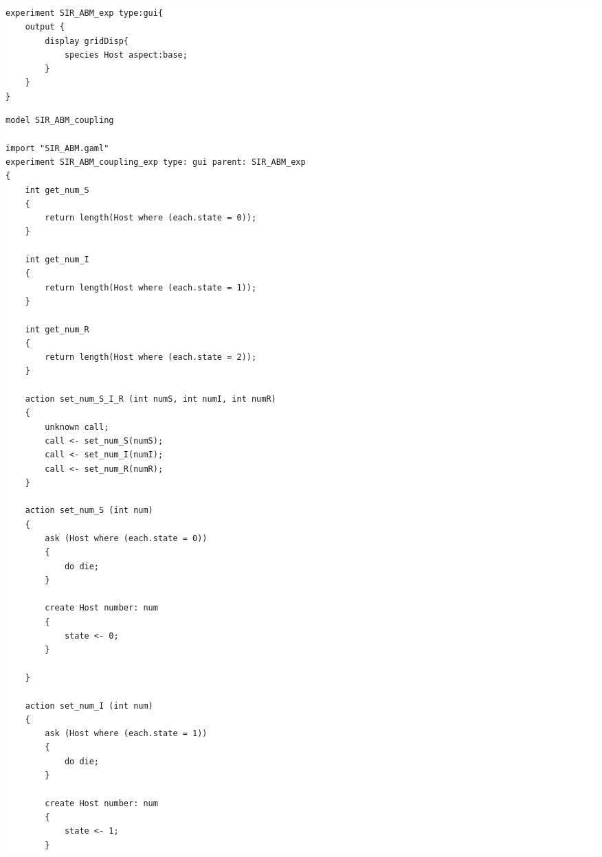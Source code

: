 ```
experiment SIR_ABM_exp type:gui{
	output {
		display gridDisp{
			species Host aspect:base;
		}
	}
}
```


```
model SIR_ABM_coupling

import "SIR_ABM.gaml"
experiment SIR_ABM_coupling_exp type: gui parent: SIR_ABM_exp
{
	int get_num_S
	{
		return length(Host where (each.state = 0));
	}

	int get_num_I
	{
		return length(Host where (each.state = 1));
	}

	int get_num_R
	{
		return length(Host where (each.state = 2));
	}

	action set_num_S_I_R (int numS, int numI, int numR)
	{
		unknown call;
		call <- set_num_S(numS);
		call <- set_num_I(numI);
		call <- set_num_R(numR);
	}

	action set_num_S (int num)
	{
		ask (Host where (each.state = 0))
		{
			do die;
		}

		create Host number: num
		{
			state <- 0;
		}

	}

	action set_num_I (int num)
	{
		ask (Host where (each.state = 1))
		{
			do die;
		}

		create Host number: num
		{
			state <- 1;
		}
```